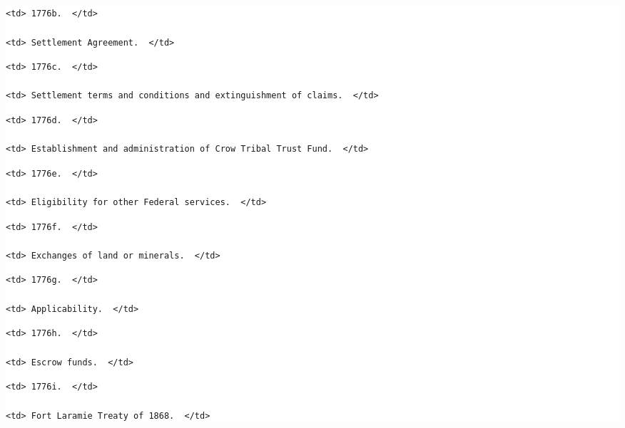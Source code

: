   </tr>

  <tr>

    <td> 1776b.  </td>

    <td> Settlement Agreement.  </td>

  </tr>

  <tr>

    <td> 1776c.  </td>

    <td> Settlement terms and conditions and extinguishment of claims.  </td>

  </tr>

  <tr>

    <td> 1776d.  </td>

    <td> Establishment and administration of Crow Tribal Trust Fund.  </td>

  </tr>

  <tr>

    <td> 1776e.  </td>

    <td> Eligibility for other Federal services.  </td>

  </tr>

  <tr>

    <td> 1776f.  </td>

    <td> Exchanges of land or minerals.  </td>

  </tr>

  <tr>

    <td> 1776g.  </td>

    <td> Applicability.  </td>

  </tr>

  <tr>

    <td> 1776h.  </td>

    <td> Escrow funds.  </td>

  </tr>

  <tr>

    <td> 1776i.  </td>

    <td> Fort Laramie Treaty of 1868.  </td>

  </tr>
